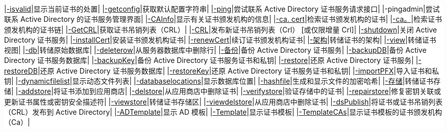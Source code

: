 |[-isvalid](#-isvalid)|显示当前证书的处置|
|[-getconfig](#-getconfig)|获取默认配置字符串|
|[-ping](#-ping)|尝试联系 Active Directory 证书服务请求接口|
|-pingadmin|尝试联系 Active Directory 的证书服务管理界面|
|[-CAInfo](#-cainfo)|显示有关证书颁发机构的信息|
|[-ca. cert](#-cacert)|检索证书颁发机构的证书|
|[-ca。](#-cachain)|检索证书颁发机构的证书链|
|[-GetCRL](#-getcrl)|获取证书吊销列表（CRL）|
|[-CRL](#-crl)|发布新证书吊销列表（Crl） [或仅限增量 Crl]|
|[-shutdown](#-shutdown)|关闭 Active Directory 证书服务|
|[-installCert](#-installcert)|安装证书颁发机构证书|
|[-renewCert](#-renewcert)|续订证书颁发机构证书|
|[-架构](#-schema)|转储证书的架构|
|[-view](#-view)|转储证书视图|
|[-db](#-db)|转储原始数据库|
|[-deleterow](#-deleterow)|从服务器数据库中删除行|
|[-备份](#-backup)|备份 Active Directory 证书服务|
|[-backupDB](#-backupdb)|备份 Active Directory 证书服务数据库|
|[-backupKey](#-backupkey)|备份 Active Directory 证书服务证书和私钥|
|[-restore](#-restore)|还原 Active Directory 证书服务|
|[-restoreDB](#-restoredb)|还原 Active Directory 证书服务数据库|
|[-restoreKey](#-restorekey)|还原 Active Directory 证书服务证书和私钥|
|[-importPFX](#-importpfx)|导入证书和私钥|
|[-dynamicfilelist](#-dynamicfilelist)|显示动态文件列表|
|[-databaselocations](#-databaselocations)|显示数据库位置|
|[-hashfile](#-hashfile)|生成和显示文件的加密哈希|
|[-存储](#-store)|转储证书存储|
|[-addstore](#-addstore)|将证书添加到应用商店|
|[-delstore](#-delstore)|从应用商店中删除证书|
|[-verifystore](#-verifystore)|验证存储中的证书|
|[-repairstore](#-repairstore)|修复密钥关联或更新证书属性或密钥安全描述符|
|[-viewstore](#-viewstore)|转储证书存储区|
|[-viewdelstore](#-viewdelstore)|从应用商店中删除证书|
|[-dsPublish](#-dspublish)|将证书或证书吊销列表（CRL）发布到 Active Directory|
|[-ADTemplate](#-adtemplate)|显示 AD 模板|
|[-Template](#-template)|显示证书模板|
|[-TemplateCAs](#-templatecas)|显示证书模板的证书颁发机构（Ca）|